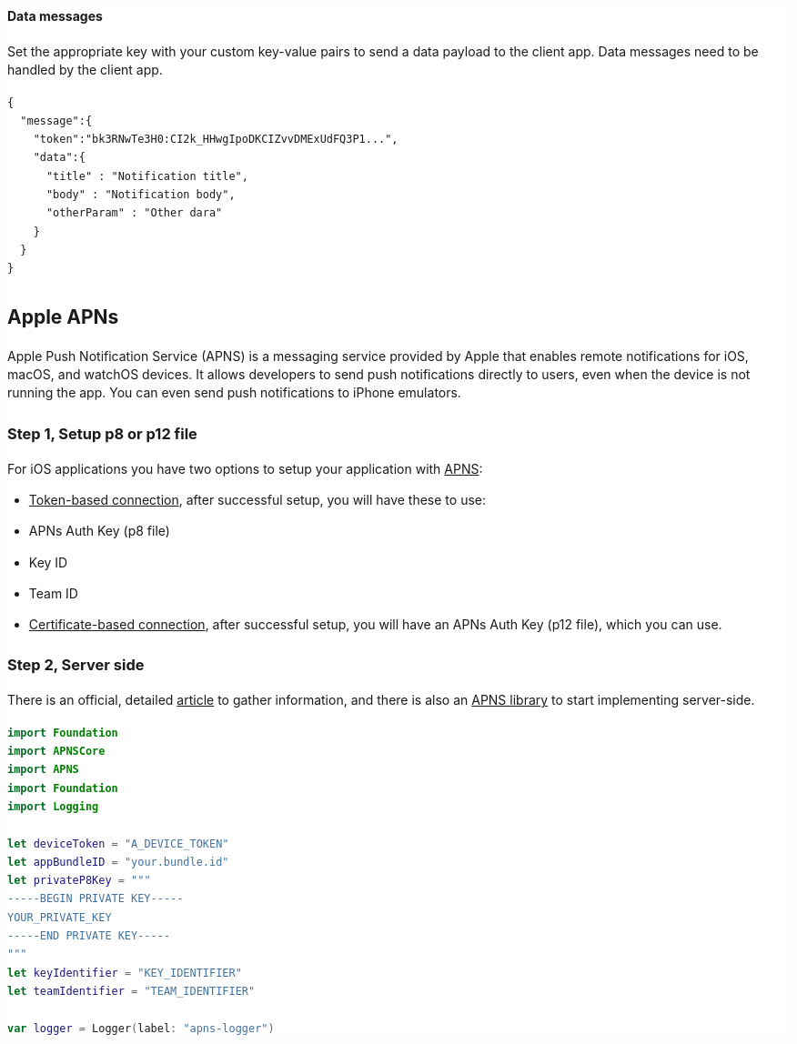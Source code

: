 #### Data messages

Set the appropriate key with your custom key-value pairs to send a data payload to the client app. Data messages need to be handled by the client app.

```http
{
  "message":{
    "token":"bk3RNwTe3H0:CI2k_HHwgIpoDKCIZvvDMExUdFQ3P1...",
    "data":{
      "title" : "Notification title",
      "body" : "Notification body",
      "otherParam" : "Other dara"
    }
  }
}
```

## Apple APNs

Apple Push Notification Service (APNS) is a messaging service provided by Apple that enables remote notifications for iOS, macOS, and watchOS devices. It allows developers to send push notifications directly to users, even when the device is not running the app. You can even send push notifications to iPhone emulators.

### Step 1, Setup p8 or p12 file

For iOS applications you have two options to setup your application with [APNS](https://developer.apple.com/documentation/usernotifications/setting_up_a_remote_notification_server/sending_notification_requests_to_apns):

- [Token-based connection](https://developer.apple.com/documentation/usernotifications/setting_up_a_remote_notification_server/establishing_a_token-based_connection_to_apns), after successful setup, you will have these to use:
- APNs Auth Key (p8 file)
- Key ID
- Team ID

- [Certificate-based connection](https://developer.apple.com/documentation/usernotifications/setting_up_a_remote_notification_server/establishing_a_certificate-based_connection_to_apns), after successful setup, you will have an APNs Auth Key (p12 file), which you can use.

### Step 2, Server side

There is an official, detailed [article](https://developer.apple.com/documentation/usernotifications/setting_up_a_remote_notification_server) to gather information, and there is also an [APNS library](https://github.com/swift-server-community/APNSwift) to start implementing server-side.

```swift
import Foundation
import APNSCore
import APNS
import Foundation
import Logging

let deviceToken = "A_DEVICE_TOKEN"
let appBundleID = "your.bundle.id"
let privateP8Key = """
-----BEGIN PRIVATE KEY-----
YOUR_PRIVATE_KEY
-----END PRIVATE KEY-----
"""
let keyIdentifier = "KEY_IDENTIFIER"
let teamIdentifier = "TEAM_IDENTIFIER"

var logger = Logger(label: "apns-logger")
```